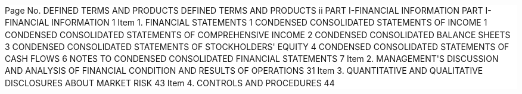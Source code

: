 <th>Page No.</th>
</tr>
</thead>
<tbody>
<tr>
<td>DEFINED TERMS AND PRODUCTS</td>
<td>DEFINED TERMS AND PRODUCTS</td>
<td>ii</td>
</tr>
<tr>
<td>PART I-FINANCIAL INFORMATION</td>
<td>PART I-FINANCIAL INFORMATION</td>
<td>1</td>
</tr>
<tr>
<td>Item 1.</td>
<td>FINANCIAL STATEMENTS</td>
<td>1</td>
</tr>
<tr>
<td></td>
<td>CONDENSED CONSOLIDATED STATEMENTS OF INCOME</td>
<td>1</td>
</tr>
<tr>
<td></td>
<td>CONDENSED CONSOLIDATED STATEMENTS OF COMPREHENSIVE INCOME</td>
<td>2</td>
</tr>
<tr>
<td></td>
<td>CONDENSED CONSOLIDATED BALANCE SHEETS</td>
<td>3</td>
</tr>
<tr>
<td></td>
<td>CONDENSED CONSOLIDATED STATEMENTS OF STOCKHOLDERS' EQUITY</td>
<td>4</td>
</tr>
<tr>
<td></td>
<td>CONDENSED CONSOLIDATED STATEMENTS OF CASH FLOWS</td>
<td>6</td>
</tr>
<tr>
<td></td>
<td>NOTES TO CONDENSED CONSOLIDATED FINANCIAL STATEMENTS</td>
<td>7</td>
</tr>
<tr>
<td>Item 2.</td>
<td>MANAGEMENT'S DISCUSSION AND ANALYSIS OF FINANCIAL CONDITION AND RESULTS OF OPERATIONS</td>
<td>31</td>
</tr>
<tr>
<td>Item 3.</td>
<td>QUANTITATIVE AND QUALITATIVE DISCLOSURES ABOUT MARKET RISK</td>
<td>43</td>
</tr>
<tr>
<td>Item 4.</td>
<td>CONTROLS AND PROCEDURES</td>
<td>44</td>
</tr>